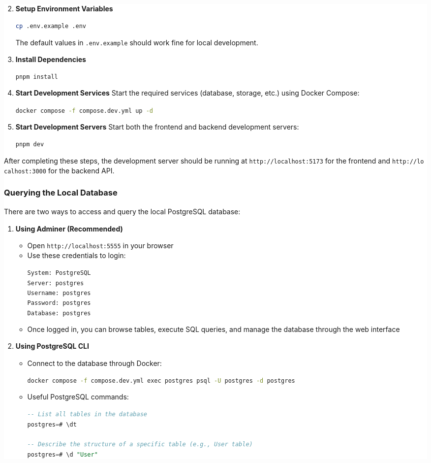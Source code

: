 2. **Setup Environment Variables**
   ```bash
   cp .env.example .env
   ```
   The default values in `.env.example` should work fine for local development.

3. **Install Dependencies**
   ```bash
   pnpm install
   ```

4. **Start Development Services**
   Start the required services (database, storage, etc.) using Docker Compose:
   ```bash
   docker compose -f compose.dev.yml up -d
   ```

5. **Start Development Servers**
   Start both the frontend and backend development servers:
   ```bash
   pnpm dev
   ```

After completing these steps, the development server should be running at `http://localhost:5173` for the frontend and `http://localhost:3000` for the backend API.

### Querying the Local Database

There are two ways to access and query the local PostgreSQL database:

1. **Using Adminer (Recommended)**
   - Open `http://localhost:5555` in your browser
   - Use these credentials to login:
     ```
     System: PostgreSQL
     Server: postgres
     Username: postgres
     Password: postgres
     Database: postgres
     ```
   - Once logged in, you can browse tables, execute SQL queries, and manage the database through the web interface

2. **Using PostgreSQL CLI**
   - Connect to the database through Docker:
     ```bash
     docker compose -f compose.dev.yml exec postgres psql -U postgres -d postgres
     ```
   - Useful PostgreSQL commands:
     ```sql
     -- List all tables in the database
     postgres=# \dt
     
     -- Describe the structure of a specific table (e.g., User table)
     postgres=# \d "User"
     